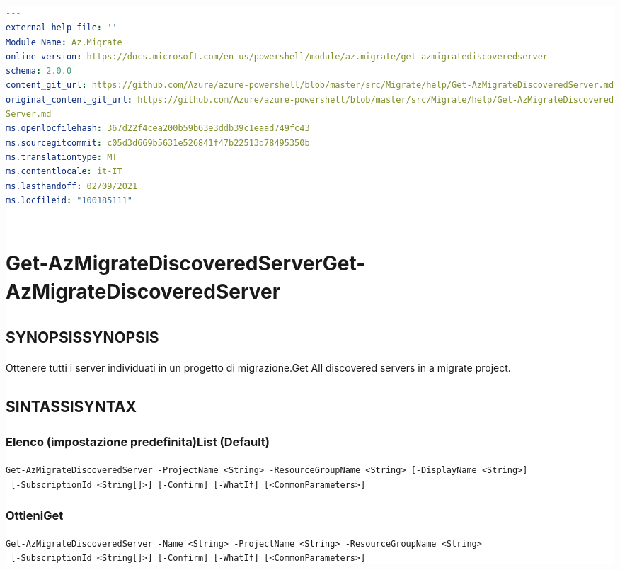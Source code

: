 ```yaml
---
external help file: ''
Module Name: Az.Migrate
online version: https://docs.microsoft.com/en-us/powershell/module/az.migrate/get-azmigratediscoveredserver
schema: 2.0.0
content_git_url: https://github.com/Azure/azure-powershell/blob/master/src/Migrate/help/Get-AzMigrateDiscoveredServer.md
original_content_git_url: https://github.com/Azure/azure-powershell/blob/master/src/Migrate/help/Get-AzMigrateDiscoveredServer.md
ms.openlocfilehash: 367d22f4cea200b59b63e3ddb39c1eaad749fc43
ms.sourcegitcommit: c05d3d669b5631e526841f47b22513d78495350b
ms.translationtype: MT
ms.contentlocale: it-IT
ms.lasthandoff: 02/09/2021
ms.locfileid: "100185111"
---
```

# <span data-ttu-id="79e85-101">Get-AzMigrateDiscoveredServer</span><span class="sxs-lookup"><span data-stu-id="79e85-101">Get-AzMigrateDiscoveredServer</span></span>

## <span data-ttu-id="79e85-102">SYNOPSIS</span><span class="sxs-lookup"><span data-stu-id="79e85-102">SYNOPSIS</span></span>
<span data-ttu-id="79e85-103">Ottenere tutti i server individuati in un progetto di migrazione.</span><span class="sxs-lookup"><span data-stu-id="79e85-103">Get All discovered servers in a migrate project.</span></span>

## <span data-ttu-id="79e85-104">SINTASSI</span><span class="sxs-lookup"><span data-stu-id="79e85-104">SYNTAX</span></span>

### <span data-ttu-id="79e85-105">Elenco (impostazione predefinita)</span><span class="sxs-lookup"><span data-stu-id="79e85-105">List (Default)</span></span>
```
Get-AzMigrateDiscoveredServer -ProjectName <String> -ResourceGroupName <String> [-DisplayName <String>]
 [-SubscriptionId <String[]>] [-Confirm] [-WhatIf] [<CommonParameters>]
```

### <span data-ttu-id="79e85-106">Ottieni</span><span class="sxs-lookup"><span data-stu-id="79e85-106">Get</span></span>
```
Get-AzMigrateDiscoveredServer -Name <String> -ProjectName <String> -ResourceGroupName <String>
 [-SubscriptionId <String[]>] [-Confirm] [-WhatIf] [<CommonParameters>]
```
